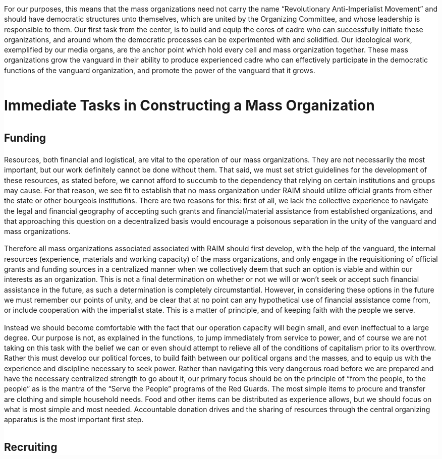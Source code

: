 For our purposes, this means that the mass organizations need not carry the name “Revolutionary Anti-Imperialist Movement” and should have democratic structures unto themselves, which are united by the Organizing Committee, and whose leadership is responsible to them. Our first task from the center, is to build and equip the cores of cadre who can successfully initiate these organizations, and around whom the democratic processes can be experimented with and solidified. Our ideological work, exemplified by our media organs, are the anchor point which hold every cell and mass organization together. These mass organizations grow the vanguard in their ability to produce experienced cadre who can effectively participate in the democratic functions of the vanguard organization, and promote the power of the vanguard that it grows.

# Immediate Tasks in Constructing a Mass Organization

## Funding

Resources, both financial and logistical, are vital to the operation of our mass organizations. They are not necessarily the most important, but our work definitely cannot be done without them. That said, we must set strict guidelines for the development of these resources, as stated before, we cannot afford to succumb to the dependency that relying on certain institutions and groups may cause. For that reason, we see fit to establish that no mass organization under RAIM should utilize official grants from either the state or other bourgeois institutions. There are two reasons for this: first of all, we lack the collective experience to navigate the legal and financial geography of accepting such grants and financial/material assistance from established organizations, and that approaching this question on a decentralized basis would encourage a poisonous separation in the unity of the vanguard and mass organizations. 

Therefore all mass organizations associated associated with RAIM should first develop, with the help of the vanguard, the internal resources (experience, materials and working capacity) of the mass organizations, and only engage in the requisitioning of official grants and funding sources in a centralized manner when we collectively deem that such an option is viable and within our interests as an organization. This is not a final determination on whether or not we will or won’t seek or accept such financial assistance in the future, as such a determination is completely circumstantial. However, in considering these options in the future we must remember our points of unity, and be clear that at no point can any hypothetical use of financial assistance come from, or include cooperation with the imperialist state. This is a matter of principle, and of keeping faith with the people we serve.

Instead we should become comfortable with the fact that our operation capacity will begin small, and even ineffectual to a large degree. Our purpose is not, as explained in the functions, to jump immediately from service to power, and of course we are not taking on this task with the belief we can or even should attempt to relieve all of the conditions of capitalism prior to its overthrow. Rather this must develop our political forces, to build faith between our political organs and the masses, and to equip us with the experience and discipline necessary to seek power. Rather than navigating this very dangerous road before we are prepared and have the necessary centralized strength to go about it, our primary focus should be on the principle of “from the people, to the people” as is the mantra of the “Serve the People” programs of the Red Guards. The most simple items to procure and transfer are clothing and simple household needs. Food and other items can be distributed as experience allows, but we should focus on what is most simple and most needed. Accountable donation drives and the sharing of resources through the central organizing apparatus is the most important first step. 

## Recruiting
